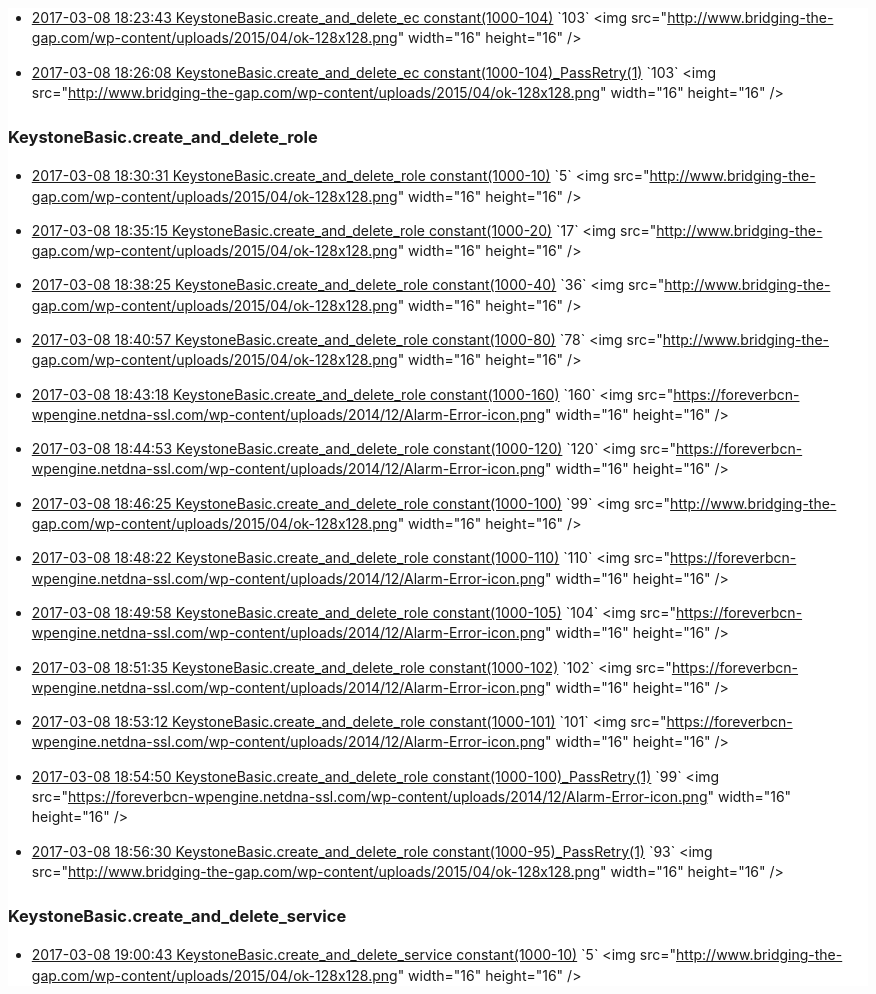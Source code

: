 - [2017-03-08 18:23:43 KeystoneBasic.create_and_delete_ec constant(1000-104)](https://godleon.github.io/osp_binary_test_result/0.0.54/keystone/(20170308_182343)KeystoneBasic.create_and_delete_ec2credential-constant(1000-104)-PASSED.html) `103` <img src="http://www.bridging-the-gap.com/wp-content/uploads/2015/04/ok-128x128.png" width="16" height="16" \/>

- [2017-03-08 18:26:08 KeystoneBasic.create_and_delete_ec constant(1000-104)_PassRetry(1)](https://godleon.github.io/osp_binary_test_result/0.0.54/keystone/(20170308_182608)KeystoneBasic.create_and_delete_ec2credential-constant(1000-104)_PassRetry(1)-PASSED.html) `103` <img src="http://www.bridging-the-gap.com/wp-content/uploads/2015/04/ok-128x128.png" width="16" height="16" \/>

### KeystoneBasic.create_and_delete_role

- [2017-03-08 18:30:31 KeystoneBasic.create_and_delete_role constant(1000-10)](https://godleon.github.io/osp_binary_test_result/0.0.54/keystone/(20170308_183031)KeystoneBasic.create_and_delete_role-constant(1000-10)-PASSED.html) `5` <img src="http://www.bridging-the-gap.com/wp-content/uploads/2015/04/ok-128x128.png" width="16" height="16" \/>

- [2017-03-08 18:35:15 KeystoneBasic.create_and_delete_role constant(1000-20)](https://godleon.github.io/osp_binary_test_result/0.0.54/keystone/(20170308_183515)KeystoneBasic.create_and_delete_role-constant(1000-20)-PASSED.html) `17` <img src="http://www.bridging-the-gap.com/wp-content/uploads/2015/04/ok-128x128.png" width="16" height="16" \/>

- [2017-03-08 18:38:25 KeystoneBasic.create_and_delete_role constant(1000-40)](https://godleon.github.io/osp_binary_test_result/0.0.54/keystone/(20170308_183825)KeystoneBasic.create_and_delete_role-constant(1000-40)-PASSED.html) `36` <img src="http://www.bridging-the-gap.com/wp-content/uploads/2015/04/ok-128x128.png" width="16" height="16" \/>

- [2017-03-08 18:40:57 KeystoneBasic.create_and_delete_role constant(1000-80)](https://godleon.github.io/osp_binary_test_result/0.0.54/keystone/(20170308_184057)KeystoneBasic.create_and_delete_role-constant(1000-80)-PASSED.html) `78` <img src="http://www.bridging-the-gap.com/wp-content/uploads/2015/04/ok-128x128.png" width="16" height="16" \/>

- [2017-03-08 18:43:18 KeystoneBasic.create_and_delete_role constant(1000-160)](https://godleon.github.io/osp_binary_test_result/0.0.54/keystone/(20170308_184318)KeystoneBasic.create_and_delete_role-constant(1000-160)-FAILED.html) `160` <img src="https://foreverbcn-wpengine.netdna-ssl.com/wp-content/uploads/2014/12/Alarm-Error-icon.png" width="16" height="16" \/>

- [2017-03-08 18:44:53 KeystoneBasic.create_and_delete_role constant(1000-120)](https://godleon.github.io/osp_binary_test_result/0.0.54/keystone/(20170308_184453)KeystoneBasic.create_and_delete_role-constant(1000-120)-FAILED.html) `120` <img src="https://foreverbcn-wpengine.netdna-ssl.com/wp-content/uploads/2014/12/Alarm-Error-icon.png" width="16" height="16" \/>

- [2017-03-08 18:46:25 KeystoneBasic.create_and_delete_role constant(1000-100)](https://godleon.github.io/osp_binary_test_result/0.0.54/keystone/(20170308_184625)KeystoneBasic.create_and_delete_role-constant(1000-100)-PASSED.html) `99` <img src="http://www.bridging-the-gap.com/wp-content/uploads/2015/04/ok-128x128.png" width="16" height="16" \/>

- [2017-03-08 18:48:22 KeystoneBasic.create_and_delete_role constant(1000-110)](https://godleon.github.io/osp_binary_test_result/0.0.54/keystone/(20170308_184822)KeystoneBasic.create_and_delete_role-constant(1000-110)-FAILED.html) `110` <img src="https://foreverbcn-wpengine.netdna-ssl.com/wp-content/uploads/2014/12/Alarm-Error-icon.png" width="16" height="16" \/>

- [2017-03-08 18:49:58 KeystoneBasic.create_and_delete_role constant(1000-105)](https://godleon.github.io/osp_binary_test_result/0.0.54/keystone/(20170308_184958)KeystoneBasic.create_and_delete_role-constant(1000-105)-FAILED.html) `104` <img src="https://foreverbcn-wpengine.netdna-ssl.com/wp-content/uploads/2014/12/Alarm-Error-icon.png" width="16" height="16" \/>

- [2017-03-08 18:51:35 KeystoneBasic.create_and_delete_role constant(1000-102)](https://godleon.github.io/osp_binary_test_result/0.0.54/keystone/(20170308_185135)KeystoneBasic.create_and_delete_role-constant(1000-102)-FAILED.html) `102` <img src="https://foreverbcn-wpengine.netdna-ssl.com/wp-content/uploads/2014/12/Alarm-Error-icon.png" width="16" height="16" \/>

- [2017-03-08 18:53:12 KeystoneBasic.create_and_delete_role constant(1000-101)](https://godleon.github.io/osp_binary_test_result/0.0.54/keystone/(20170308_185312)KeystoneBasic.create_and_delete_role-constant(1000-101)-FAILED.html) `101` <img src="https://foreverbcn-wpengine.netdna-ssl.com/wp-content/uploads/2014/12/Alarm-Error-icon.png" width="16" height="16" \/>

- [2017-03-08 18:54:50 KeystoneBasic.create_and_delete_role constant(1000-100)_PassRetry(1)](https://godleon.github.io/osp_binary_test_result/0.0.54/keystone/(20170308_185450)KeystoneBasic.create_and_delete_role-constant(1000-100)_PassRetry(1)-FAILED.html) `99` <img src="https://foreverbcn-wpengine.netdna-ssl.com/wp-content/uploads/2014/12/Alarm-Error-icon.png" width="16" height="16" \/>

- [2017-03-08 18:56:30 KeystoneBasic.create_and_delete_role constant(1000-95)_PassRetry(1)](https://godleon.github.io/osp_binary_test_result/0.0.54/keystone/(20170308_185630)KeystoneBasic.create_and_delete_role-constant(1000-95)_PassRetry(1)-PASSED.html) `93` <img src="http://www.bridging-the-gap.com/wp-content/uploads/2015/04/ok-128x128.png" width="16" height="16" \/>

### KeystoneBasic.create_and_delete_service

- [2017-03-08 19:00:43 KeystoneBasic.create_and_delete_service constant(1000-10)](https://godleon.github.io/osp_binary_test_result/0.0.54/keystone/(20170308_190043)KeystoneBasic.create_and_delete_service-constant(1000-10)-PASSED.html) `5` <img src="http://www.bridging-the-gap.com/wp-content/uploads/2015/04/ok-128x128.png" width="16" height="16" \/>
